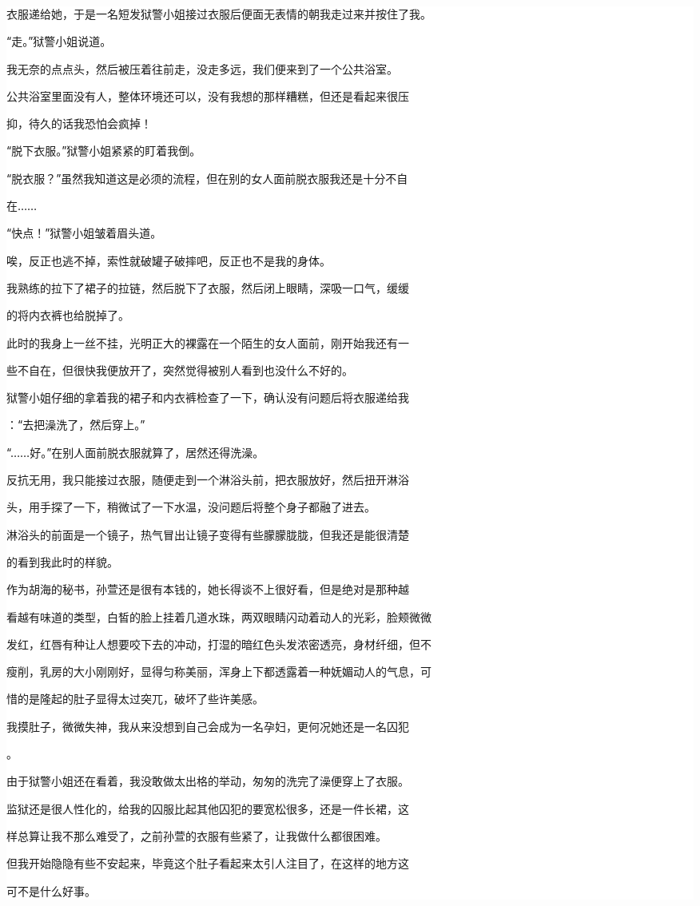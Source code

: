 衣服递给她，于是一名短发狱警小姐接过衣服后便面无表情的朝我走过来并按住了我。

“走。”狱警小姐说道。

我无奈的点点头，然后被压着往前走，没走多远，我们便来到了一个公共浴室。

公共浴室里面没有人，整体环境还可以，没有我想的那样糟糕，但还是看起来很压

抑，待久的话我恐怕会疯掉！

“脱下衣服。”狱警小姐紧紧的盯着我倒。

“脱衣服？”虽然我知道这是必须的流程，但在别的女人面前脱衣服我还是十分不自

在……

“快点！”狱警小姐皱着眉头道。

唉，反正也逃不掉，索性就破罐子破摔吧，反正也不是我的身体。

我熟练的拉下了裙子的拉链，然后脱下了衣服，然后闭上眼睛，深吸一口气，缓缓

的将内衣裤也给脱掉了。

此时的我身上一丝不挂，光明正大的裸露在一个陌生的女人面前，刚开始我还有一

些不自在，但很快我便放开了，突然觉得被别人看到也没什么不好的。

狱警小姐仔细的拿着我的裙子和内衣裤检查了一下，确认没有问题后将衣服递给我

：“去把澡洗了，然后穿上。”

“……好。”在别人面前脱衣服就算了，居然还得洗澡。

反抗无用，我只能接过衣服，随便走到一个淋浴头前，把衣服放好，然后扭开淋浴

头，用手探了一下，稍微试了一下水温，没问题后将整个身子都融了进去。

淋浴头的前面是一个镜子，热气冒出让镜子变得有些朦朦胧胧，但我还是能很清楚

的看到我此时的样貌。

作为胡海的秘书，孙萱还是很有本钱的，她长得谈不上很好看，但是绝对是那种越

看越有味道的类型，白皙的脸上挂着几道水珠，两双眼睛闪动着动人的光彩，脸颊微微

发红，红唇有种让人想要咬下去的冲动，打湿的暗红色头发浓密透亮，身材纤细，但不

瘦削，乳房的大小刚刚好，显得匀称美丽，浑身上下都透露着一种妩媚动人的气息，可

惜的是隆起的肚子显得太过突兀，破坏了些许美感。

我摸肚子，微微失神，我从来没想到自己会成为一名孕妇，更何况她还是一名囚犯

。

由于狱警小姐还在看着，我没敢做太出格的举动，匆匆的洗完了澡便穿上了衣服。

监狱还是很人性化的，给我的囚服比起其他囚犯的要宽松很多，还是一件长裙，这

样总算让我不那么难受了，之前孙萱的衣服有些紧了，让我做什么都很困难。

但我开始隐隐有些不安起来，毕竟这个肚子看起来太引人注目了，在这样的地方这

可不是什么好事。

